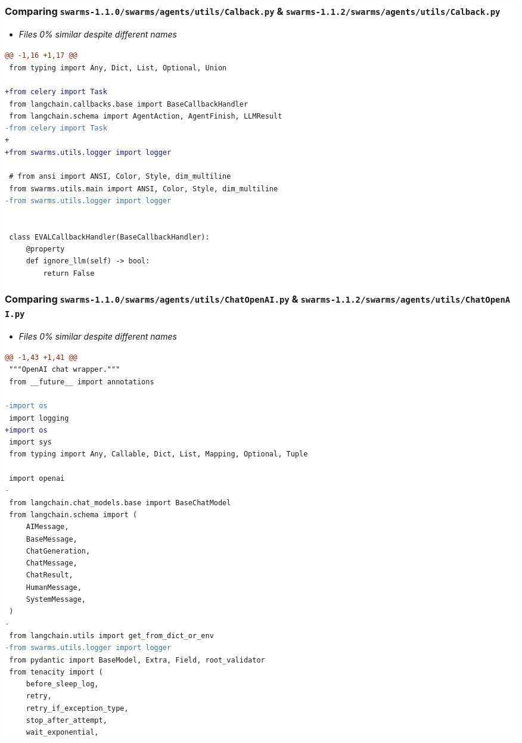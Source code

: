 ### Comparing `swarms-1.1.0/swarms/agents/utils/Calback.py` & `swarms-1.1.2/swarms/agents/utils/Calback.py`

 * *Files 0% similar despite different names*

```diff
@@ -1,16 +1,17 @@
 from typing import Any, Dict, List, Optional, Union
 
+from celery import Task
 from langchain.callbacks.base import BaseCallbackHandler
 from langchain.schema import AgentAction, AgentFinish, LLMResult
-from celery import Task
+
+from swarms.utils.logger import logger
 
 # from ansi import ANSI, Color, Style, dim_multiline
 from swarms.utils.main import ANSI, Color, Style, dim_multiline
-from swarms.utils.logger import logger
 
 
 class EVALCallbackHandler(BaseCallbackHandler):
     @property
     def ignore_llm(self) -> bool:
         return False
```

### Comparing `swarms-1.1.0/swarms/agents/utils/ChatOpenAI.py` & `swarms-1.1.2/swarms/agents/utils/ChatOpenAI.py`

 * *Files 0% similar despite different names*

```diff
@@ -1,43 +1,41 @@
 """OpenAI chat wrapper."""
 from __future__ import annotations
 
-import os
 import logging
+import os
 import sys
 from typing import Any, Callable, Dict, List, Mapping, Optional, Tuple
 
 import openai
-
 from langchain.chat_models.base import BaseChatModel
 from langchain.schema import (
     AIMessage,
     BaseMessage,
     ChatGeneration,
     ChatMessage,
     ChatResult,
     HumanMessage,
     SystemMessage,
 )
-
 from langchain.utils import get_from_dict_or_env
-from swarms.utils.logger import logger
 from pydantic import BaseModel, Extra, Field, root_validator
 from tenacity import (
     before_sleep_log,
     retry,
     retry_if_exception_type,
     stop_after_attempt,
     wait_exponential,
```